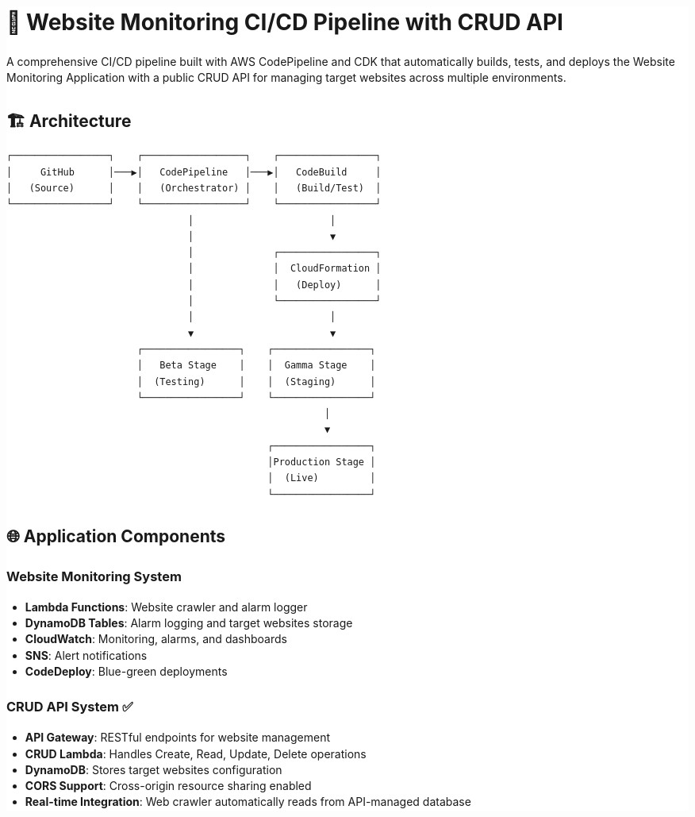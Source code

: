 # 🚀 Website Monitoring CI/CD Pipeline with CRUD API

A comprehensive CI/CD pipeline built with AWS CodePipeline and CDK that automatically builds, tests, and deploys the Website Monitoring Application with a public CRUD API for managing target websites across multiple environments.

## 🏗️ Architecture

```
┌─────────────────┐    ┌──────────────────┐    ┌─────────────────┐
│     GitHub      │───▶│   CodePipeline   │───▶│   CodeBuild     │
│   (Source)      │    │   (Orchestrator) │    │   (Build/Test)  │
└─────────────────┘    └──────────────────┘    └─────────────────┘
                                │                        │
                                │                        ▼
                                │              ┌─────────────────┐
                                │              │  CloudFormation │
                                │              │   (Deploy)      │
                                │              └─────────────────┘
                                │                        │
                                ▼                        ▼
                       ┌─────────────────┐    ┌─────────────────┐
                       │   Beta Stage    │    │  Gamma Stage    │
                       │  (Testing)      │    │  (Staging)      │
                       └─────────────────┘    └─────────────────┘
                                                        │
                                                        ▼
                                              ┌─────────────────┐
                                              │Production Stage │
                                              │  (Live)         │
                                              └─────────────────┘
```

## 🌐 Application Components

### **Website Monitoring System**
- **Lambda Functions**: Website crawler and alarm logger
- **DynamoDB Tables**: Alarm logging and target websites storage
- **CloudWatch**: Monitoring, alarms, and dashboards
- **SNS**: Alert notifications
- **CodeDeploy**: Blue-green deployments

### **CRUD API System** ✅
- **API Gateway**: RESTful endpoints for website management
- **CRUD Lambda**: Handles Create, Read, Update, Delete operations
- **DynamoDB**: Stores target websites configuration
- **CORS Support**: Cross-origin resource sharing enabled
- **Real-time Integration**: Web crawler automatically reads from API-managed database
